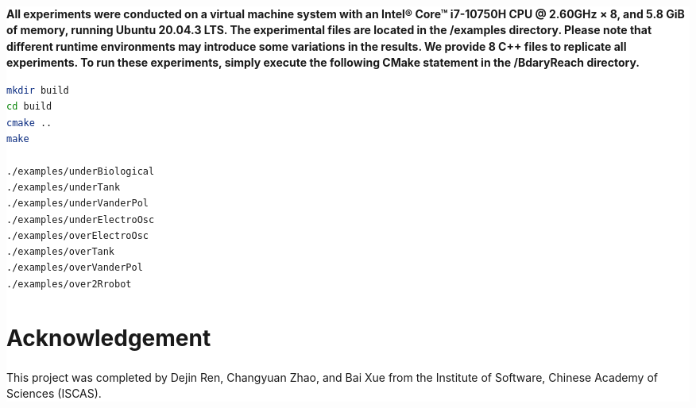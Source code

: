 **All experiments were conducted on a virtual machine system with an Intel® Core™ i7-10750H CPU @ 2.60GHz × 8, and 5.8 GiB of memory, running Ubuntu 20.04.3 LTS. The experimental files are located in the /examples directory. Please note that different runtime environments may introduce some variations in the results. We provide 8 C++ files to replicate all experiments. To run these experiments, simply execute the following CMake statement in the /BdaryReach directory.**
```bash
mkdir build
cd build
cmake ..
make

./examples/underBiological
./examples/underTank
./examples/underVanderPol
./examples/underElectroOsc
./examples/overElectroOsc
./examples/overTank
./examples/overVanderPol
./examples/over2Rrobot
```
# Acknowledgement

This project was completed by Dejin Ren, Changyuan Zhao, and Bai Xue from the Institute of Software, Chinese Academy of Sciences (ISCAS).
